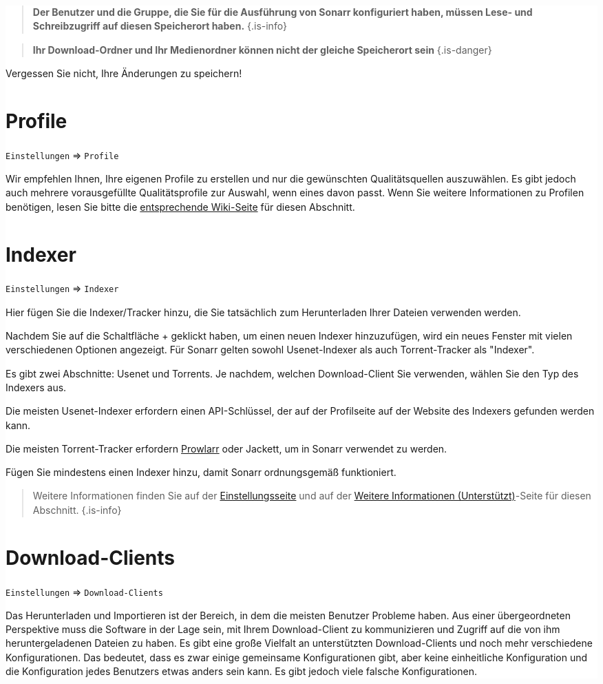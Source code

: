 > **Der Benutzer und die Gruppe, die Sie für die Ausführung von Sonarr konfiguriert haben, müssen Lese- und Schreibzugriff auf diesen Speicherort haben.**
{.is-info}

> **Ihr Download-Ordner und Ihr Medienordner können nicht der gleiche Speicherort sein**
{.is-danger}

Vergessen Sie nicht, Ihre Änderungen zu speichern!

# Profile

`Einstellungen` => `Profile`

Wir empfehlen Ihnen, Ihre eigenen Profile zu erstellen und nur die gewünschten Qualitätsquellen auszuwählen. Es gibt jedoch auch mehrere vorausgefüllte Qualitätsprofile zur Auswahl, wenn eines davon passt. Wenn Sie weitere Informationen zu Profilen benötigen, lesen Sie bitte die [entsprechende Wiki-Seite](/sonarr/settings#profiles) für diesen Abschnitt.

# Indexer

`Einstellungen` => `Indexer`

Hier fügen Sie die Indexer/Tracker hinzu, die Sie tatsächlich zum Herunterladen Ihrer Dateien verwenden werden.

Nachdem Sie auf die Schaltfläche <kb>+</kb> geklickt haben, um einen neuen Indexer hinzuzufügen, wird ein neues Fenster mit vielen verschiedenen Optionen angezeigt. Für Sonarr gelten sowohl Usenet-Indexer als auch Torrent-Tracker als "Indexer".

Es gibt zwei Abschnitte: Usenet und Torrents. Je nachdem, welchen Download-Client Sie verwenden, wählen Sie den Typ des Indexers aus.

Die meisten Usenet-Indexer erfordern einen API-Schlüssel, der auf der Profilseite auf der Website des Indexers gefunden werden kann.

Die meisten Torrent-Tracker erfordern [Prowlarr](/prowlarr) oder Jackett, um in Sonarr verwendet zu werden.

Fügen Sie mindestens einen Indexer hinzu, damit Sonarr ordnungsgemäß funktioniert.

> Weitere Informationen finden Sie auf der [Einstellungsseite](/sonarr/settings#indexers) und auf der [Weitere Informationen (Unterstützt)](/sonarr/supported#indexers)-Seite für diesen Abschnitt.
{.is-info}

# Download-Clients

`Einstellungen` => `Download-Clients`

Das Herunterladen und Importieren ist der Bereich, in dem die meisten Benutzer Probleme haben. Aus einer übergeordneten Perspektive muss die Software in der Lage sein, mit Ihrem Download-Client zu kommunizieren und Zugriff auf die von ihm heruntergeladenen Dateien zu haben. Es gibt eine große Vielfalt an unterstützten Download-Clients und noch mehr verschiedene Konfigurationen. Das bedeutet, dass es zwar einige gemeinsame Konfigurationen gibt, aber keine einheitliche Konfiguration und die Konfiguration jedes Benutzers etwas anders sein kann. Es gibt jedoch viele falsche Konfigurationen.
